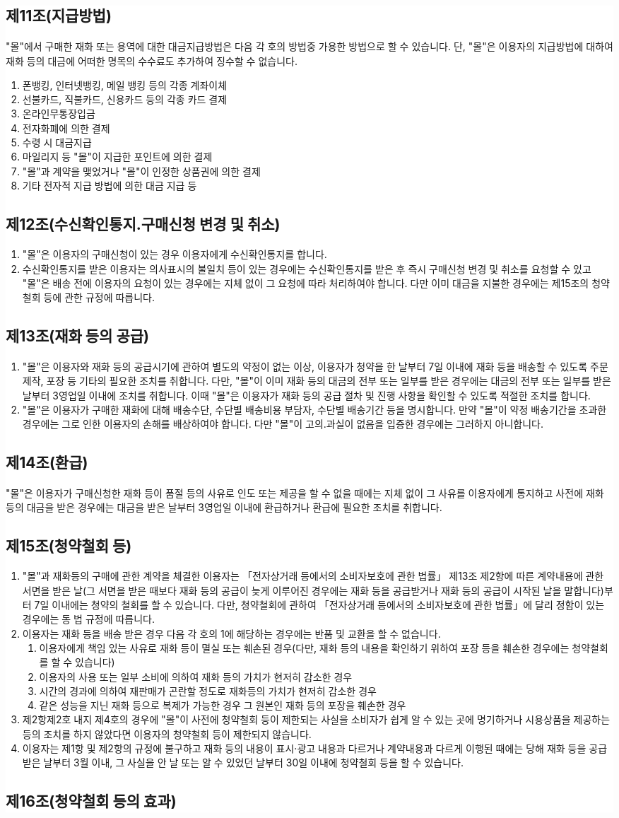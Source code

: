 ## 제11조(지급방법)

"몰"에서 구매한 재화 또는 용역에 대한 대금지급방법은 다음 각 호의 방법중 가용한 방법으로 할 수 있습니다. 단, "몰"은 이용자의 지급방법에 대하여 재화 등의 대금에 어떠한 명목의 수수료도 추가하여 징수할 수 없습니다.

1. 폰뱅킹, 인터넷뱅킹, 메일 뱅킹 등의 각종 계좌이체
2. 선불카드, 직불카드, 신용카드 등의 각종 카드 결제
3. 온라인무통장입금
4. 전자화폐에 의한 결제
5. 수령 시 대금지급
6. 마일리지 등 "몰"이 지급한 포인트에 의한 결제
7. "몰"과 계약을 맺었거나 "몰"이 인정한 상품권에 의한 결제
8. 기타 전자적 지급 방법에 의한 대금 지급 등

## 제12조(수신확인통지․구매신청 변경 및 취소)

1. "몰"은 이용자의 구매신청이 있는 경우 이용자에게 수신확인통지를 합니다.
2. 수신확인통지를 받은 이용자는 의사표시의 불일치 등이 있는 경우에는 수신확인통지를 받은 후 즉시 구매신청 변경 및 취소를 요청할 수 있고 "몰"은 배송 전에 이용자의 요청이 있는 경우에는 지체 없이 그 요청에 따라 처리하여야 합니다. 다만 이미 대금을 지불한 경우에는 제15조의 청약철회 등에 관한 규정에 따릅니다.

## 제13조(재화 등의 공급)

1. "몰"은 이용자와 재화 등의 공급시기에 관하여 별도의 약정이 없는 이상, 이용자가 청약을 한 날부터 7일 이내에 재화 등을 배송할 수 있도록 주문제작, 포장 등 기타의 필요한 조치를 취합니다. 다만, "몰"이 이미 재화 등의 대금의 전부 또는 일부를 받은 경우에는 대금의 전부 또는 일부를 받은 날부터 3영업일 이내에 조치를 취합니다. 이때 "몰"은 이용자가 재화 등의 공급 절차 및 진행 사항을 확인할 수 있도록 적절한 조치를 합니다.
2. "몰"은 이용자가 구매한 재화에 대해 배송수단, 수단별 배송비용 부담자, 수단별 배송기간 등을 명시합니다. 만약 "몰"이 약정 배송기간을 초과한 경우에는 그로 인한 이용자의 손해를 배상하여야 합니다. 다만 "몰"이 고의․과실이 없음을 입증한 경우에는 그러하지 아니합니다.

## 제14조(환급)

"몰"은 이용자가 구매신청한 재화 등이 품절 등의 사유로 인도 또는 제공을 할 수 없을 때에는 지체 없이 그 사유를 이용자에게 통지하고 사전에 재화 등의 대금을 받은 경우에는 대금을 받은 날부터 3영업일 이내에 환급하거나 환급에 필요한 조치를 취합니다.

## 제15조(청약철회 등)

1. "몰"과 재화등의 구매에 관한 계약을 체결한 이용자는 「전자상거래 등에서의 소비자보호에 관한 법률」 제13조 제2항에 따른 계약내용에 관한 서면을 받은 날(그 서면을 받은 때보다 재화 등의 공급이 늦게 이루어진 경우에는 재화 등을 공급받거나 재화 등의 공급이 시작된 날을 말합니다)부터 7일 이내에는 청약의 철회를 할 수 있습니다. 다만, 청약철회에 관하여 「전자상거래 등에서의 소비자보호에 관한 법률」에 달리 정함이 있는 경우에는 동 법 규정에 따릅니다.
2. 이용자는 재화 등을 배송 받은 경우 다음 각 호의 1에 해당하는 경우에는 반품 및 교환을 할 수 없습니다.
   1. 이용자에게 책임 있는 사유로 재화 등이 멸실 또는 훼손된 경우(다만, 재화 등의 내용을 확인하기 위하여 포장 등을 훼손한 경우에는 청약철회를 할 수 있습니다)
   2. 이용자의 사용 또는 일부 소비에 의하여 재화 등의 가치가 현저히 감소한 경우
   3. 시간의 경과에 의하여 재판매가 곤란할 정도로 재화등의 가치가 현저히 감소한 경우
   4. 같은 성능을 지닌 재화 등으로 복제가 가능한 경우 그 원본인 재화 등의 포장을 훼손한 경우
3. 제2항제2호 내지 제4호의 경우에 "몰"이 사전에 청약철회 등이 제한되는 사실을 소비자가 쉽게 알 수 있는 곳에 명기하거나 시용상품을 제공하는 등의 조치를 하지 않았다면 이용자의 청약철회 등이 제한되지 않습니다.
4. 이용자는 제1항 및 제2항의 규정에 불구하고 재화 등의 내용이 표시·광고 내용과 다르거나 계약내용과 다르게 이행된 때에는 당해 재화 등을 공급받은 날부터 3월 이내, 그 사실을 안 날 또는 알 수 있었던 날부터 30일 이내에 청약철회 등을 할 수 있습니다.

## 제16조(청약철회 등의 효과)

